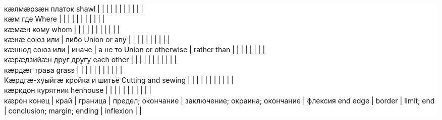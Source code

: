 кæлмæрзæн	платок	shawl                                                                            |                                                                             |                                                                               |                                                |                                          |                              |                                           |                                |                               |                |                |         
кæм	где	Where                                                                                     |                                                                             |                                                                               |                                                |                                          |                              |                                           |                                |                               |                |                |         
кæмæн	кому	whom                                                                                   |                                                                             |                                                                               |                                                |                                          |                              |                                           |                                |                               |                |                |         
кæнæ	союз или                                                                                     |   либо	Union or any                                                         |                                                                               |                                                |                                          |                              |                                           |                                |                               |                |                |         
кæннод	союз или                                                                                   |   иначе                                                                     |   а не то	Union or otherwise                                                  |   rather than                                  |                                          |                              |                                           |                                |                               |                |                |         
кæрæдзийæн	друг другу	each other                                                                  |                                                                             |                                                                               |                                                |                                          |                              |                                           |                                |                               |                |                |         
кæрдæг	трава	grass                                                                                |                                                                             |                                                                               |                                                |                                          |                              |                                           |                                |                               |                |                |         
Кæрдгæ-хуыйгæ	кройка и шитьё	Cutting and sewing                                                   |                                                                             |                                                                               |                                                |                                          |                              |                                           |                                |                               |                |                |         
кæркдон	курятник	henhouse                                                                         |                                                                             |                                                                               |                                                |                                          |                              |                                           |                                |                               |                |                |         
кæрон	конец                                                                                       |   край                                                                      |   граница                                                                     |   предел; окончание                            |   заключение; окраина; окончание         |   флексия	end edge           |   border                                  |   limit; end                   |   conclusion; margin; ending  |   inflexion    |                |         